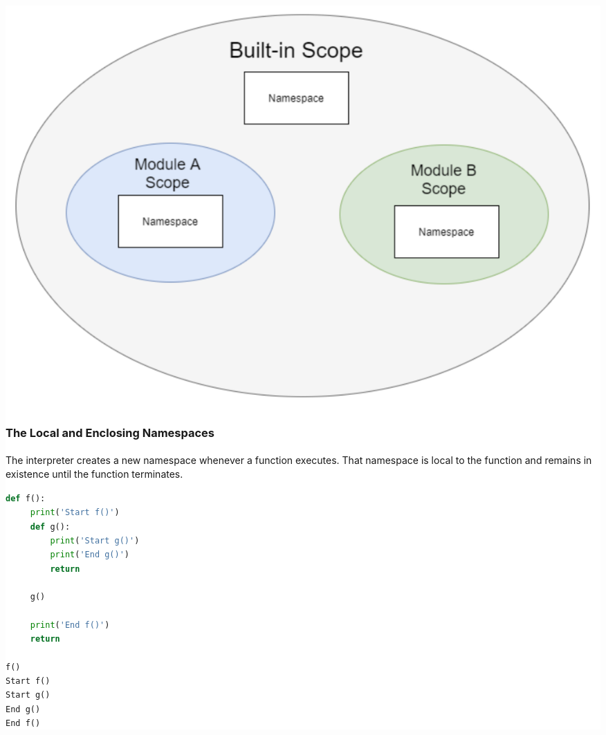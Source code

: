 ![](image.png)

### The Local and Enclosing Namespaces

The interpreter creates a new namespace whenever a function executes. That namespace is local to the function and remains in existence until the function terminates.

```python
def f():
     print('Start f()')
     def g():
         print('Start g()')
         print('End g()')
         return

     g()

     print('End f()')
     return

f()
Start f()
Start g()
End g()
End f()
```
